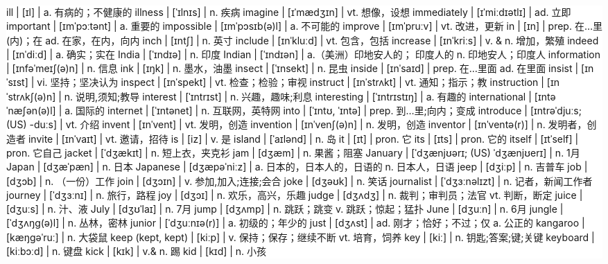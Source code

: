 ill                            | [ɪl]                                 | a. 有病的；不健康的
illness                        | [ˈɪlnɪs]                             | n. 疾病
imagine                        | [ɪˈmædʒɪn]                           | vt. 想像，设想
immediately                    | [ɪˈmiːdɪətlɪ]                        | ad. 立即
important                      | [ɪmˈpɔːtənt]                         | a. 重要的
impossible                     | [ɪmˈpɔsɪb(ə)l]                       | a. 不可能的
improve                        | [ɪmˈpruːv]                           | vt. 改进，更新
in                             | [ɪn]                                 | prep. 在…里(内)；在 ad. 在家，在内，向内
inch                           | [ɪntʃ]                               | n. 英寸
include                        | [ɪnˈkluːd]                           | vt. 包含，包括
increase                       | [ɪnˈkriːs]                           | v. & n. 增加，繁殖
indeed                         | [ɪnˈdiːd]                            | a. 确实；实在
India                          | [ˈɪndɪə]                             | n. 印度
Indian                         | [ˈɪndɪən]                            | a.（美洲）印地安人的； 印度人的 n. 印地安人；印度人
information                    | [ɪnfəˈmeɪʃ(ə)n]                      | n. 信息
ink                            | [ɪŋk]                                | n. 墨水，油墨
insect                         | [ˈɪnsekt]                            | n. 昆虫
inside                         | [ɪnˈsaɪd]                            | prep. 在…里面 ad. 在里面
insist                         | [ɪnˈsɪst]                            | vi. 坚持；坚决认为
inspect                        | [ɪnˈspekt]                           | vt. 检查；检验；审视
instruct                       | [ɪnˈstrʌkt]                          | vt. 通知；指示；教
instruction                    | [ɪnˈstrʌkʃ(ə)n]                      | n. 说明,须知;教导
interest                       | [ˈɪntrɪst]                           | n. 兴趣，趣味;利息
interesting                    | [ˈɪntrɪstɪŋ]                         | a. 有趣的
international                  | [ɪntəˈnæʃən(ə)l]                     | a. 国际的
internet                       | [ˈɪntənet]                           | n. 互联网，英特网
into                           | [ˈɪntʊ, ˈɪntə]                       | prep. 到…里;向内；变成
introduce                      | [ɪntrəˈdjuːs; (US) -duːs]            | vt. 介绍
invent                         | [ɪnˈvent]                            | vt. 发明，创造
invention                      | [ɪnˈvenʃ(ə)n]                        | n. 发明，创造
inventor                       | [ɪnˈventə(r)]                        | n. 发明者，创造者
invite                         | [ɪnˈvaɪt]                            | vt. 邀请，招待
is                             | [iz]                                 | v. 是
island                         | [ˈaɪlənd]                            | n. 岛
it                             | [ɪt]                                 | pron. 它
its                            | [ɪts]                                | pron. 它的
itself                         | [ɪtˈself]                            | pron. 它自己
jacket                         | [ˈdʒækɪt]                            | n. 短上衣，夹克衫
jam                            | [dʒæm]                               | n. 果酱；阻塞
January                        | [ˈdʒænjʊərɪ; (US) ˈdʒænjʊerɪ]        | n. 1月
Japan                          | [dʒæˈpæn]                            | n. 日本
Japanese                       | [dʒæpəˈniːz]                         | a. 日本的，日本人的，日语的 n. 日本人，日语
jeep                           | [dʒiːp]                              | n. 吉普车
job                            | [dʒɔb]                               | n. （一份）工作
join                           | [dʒɔɪn]                              | v. 参加,加入;连接;会合
joke                           | [dʒəʊk]                              | n. 笑话
journalist                     | [ˈdʒɜːnəlɪzt]                        | n. 记者，新闻工作者
journey                        | [ˈdʒɜːnɪ]                            | n. 旅行，路程
joy                            | [dʒɔɪ]                               | n. 欢乐，高兴，乐趣
judge                          | [dʒʌdʒ]                              | n. 裁判；审判员；法官 vt. 判断，断定
juice                          | [dʒuːs]                              | n. 汁、液
July                           | [dʒʊˈlaɪ]                            | n. 7月
jump                           | [dʒʌmp]                              | n. 跳跃；跳变 v. 跳跃；惊起；猛扑
June                           | [dʒuːn]                              | n. 6月
jungle                         | [ˈdʒʌŋɡ(ə)l]                         | n. 丛林，密林
junior                         | [ˈdʒuːnɪə(r)]                        | a. 初级的；年少的
just                           | [dʒʌst]                              | ad. 刚才；恰好；不过；仅 a. 公正的
kangaroo                       | [kæŋɡəˈruː]                          | n. 大袋鼠
keep (kept, kept)              | [kiːp]                               | v. 保持；保存；继续不断 vt. 培育，饲养
key                            | [kiː]                                | n. 钥匙;答案;键;关键
keyboard                       | [kiːbɔːd]                            | n. 键盘
kick                           | [kɪk]                                | v.& n. 踢
kid                            | [kɪd]                                | n. 小孩